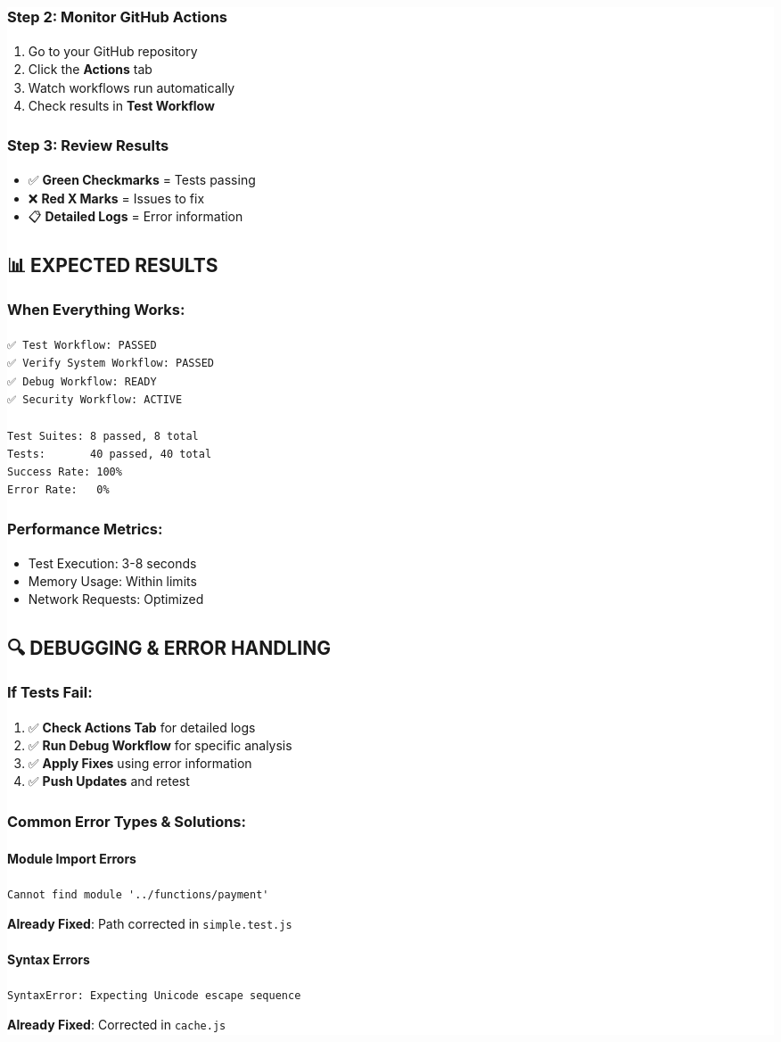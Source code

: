 ### **Step 2: Monitor GitHub Actions**
1. Go to your GitHub repository
2. Click the **Actions** tab
3. Watch workflows run automatically
4. Check results in **Test Workflow**

### **Step 3: Review Results**
- ✅ **Green Checkmarks** = Tests passing
- ❌ **Red X Marks** = Issues to fix
- 📋 **Detailed Logs** = Error information

## 📊 EXPECTED RESULTS

### **When Everything Works:**
```
✅ Test Workflow: PASSED
✅ Verify System Workflow: PASSED
✅ Debug Workflow: READY
✅ Security Workflow: ACTIVE

Test Suites: 8 passed, 8 total
Tests:       40 passed, 40 total
Success Rate: 100%
Error Rate:   0%
```

### **Performance Metrics:**
- Test Execution: 3-8 seconds
- Memory Usage: Within limits
- Network Requests: Optimized

## 🔍 DEBUGGING & ERROR HANDLING

### **If Tests Fail:**
1. ✅ **Check Actions Tab** for detailed logs
2. ✅ **Run Debug Workflow** for specific analysis
3. ✅ **Apply Fixes** using error information
4. ✅ **Push Updates** and retest

### **Common Error Types & Solutions:**

#### **Module Import Errors**
```
Cannot find module '../functions/payment'
```
**Already Fixed**: Path corrected in `simple.test.js`

#### **Syntax Errors**
```
SyntaxError: Expecting Unicode escape sequence
```
**Already Fixed**: Corrected in `cache.js`
